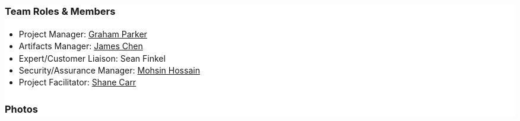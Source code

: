 ### Team Roles & Members
- Project Manager: [Graham Parker](https://homework2-130659619927.us-central1.run.app/home)
- Artifacts Manager: [James Chen](/people/jchen.md)
- Expert/Customer Liaison: Sean Finkel
- Security/Assurance Manager: [Mohsin Hossain](/people/mHossain.md)
- Project Facilitator: [Shane Carr](/people/sCarr.md)

### Photos
<section class="team">
  <style>
    .team {
      --card-gap: 14px;
      --radius: 10px;
      --shadow: 0 6px 18px rgba(0,0,0,.08);
      max-width: 1000px;
      margin: 16px auto;
      font-family: system-ui, -apple-system, Segoe UI, Roboto, Arial, "Noto Sans", sans-serif;
    }

    .team-grid {
      display: grid;
      grid-template-columns: repeat(2, minmax(0, 1fr));
      grid-auto-rows: auto;
      gap: var(--card-gap);
    }

    .member {
      background: #111418;
      border: 1px solid rgba(255,255,255,.08);
      border-radius: var(--radius);
      box-shadow: var(--shadow);
      padding: 14px;
      text-align: center;
      color: #eaecef;
    }

    .member img {
      width: 100%;
      aspect-ratio: 1 / 1;
      object-fit: cover;
      border-radius: 8px;
      display: block;
    }

    .member figcaption {
      margin-top: 10px;
      font-size: 0.95rem;
      font-weight: 600;
      letter-spacing: .2px;
    }

    @media (max-width: 640px) {
      .team-grid { grid-template-columns: 1fr; }
      .leader { grid-column: auto; }
    }
  </style>
